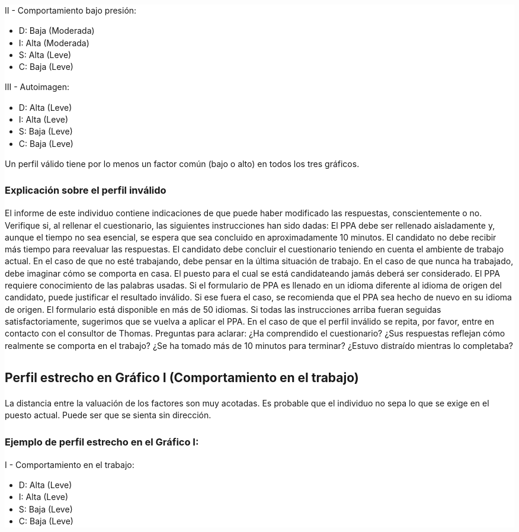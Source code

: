 II - Comportamiento bajo presión:
- D: Baja (Moderada)
- I: Alta (Moderada)
- S: Alta (Leve)
- C: Baja (Leve)

III - Autoimagen:
- D: Alta (Leve)
- I: Alta (Leve)
- S: Baja (Leve)
- C: Baja (Leve)

Un perfil válido tiene por lo menos un factor común (bajo o alto) en todos los tres gráficos.

### Explicación sobre el perfil inválido

El informe de este individuo contiene indicaciones de que puede haber modificado las respuestas, conscientemente o no. Verifique si, al rellenar el cuestionario, las siguientes instrucciones han sido dadas:
El PPA debe ser rellenado aisladamente y, aunque el tiempo no sea esencial, se espera que sea concluido en aproximadamente 10 minutos. El candidato no debe recibir más tiempo para reevaluar las respuestas.
El candidato debe concluir el cuestionario teniendo en cuenta el ambiente de trabajo actual. En el caso de que no esté trabajando, debe pensar en la última situación de trabajo. En el caso de que nunca ha trabajado, debe imaginar cómo se comporta en casa. El puesto para el cual se está candidateando jamás deberá ser considerado.
El PPA requiere conocimiento de las palabras usadas. Si el formulario de PPA es llenado en un idioma diferente al idioma de origen del candidato, puede justificar el resultado inválido. Si ese fuera el caso, se recomienda que el PPA sea hecho de nuevo en su idioma de origen. El formulario está disponible en más de 50 idiomas.
Si todas las instrucciones arriba fueran seguidas satisfactoriamente, sugerimos que se vuelva a aplicar el PPA. En el caso de que el perfil inválido se repita, por favor, entre en contacto con el consultor de Thomas.
Preguntas para aclarar:
¿Ha comprendido el cuestionario?
¿Sus respuestas reflejan cómo realmente se comporta en el trabajo?
¿Se ha tomado más de 10 minutos para terminar?
¿Estuvo distraído mientras lo completaba?

## Perfil estrecho en Gráfico I (Comportamiento en el trabajo)

La distancia entre la valuación de los factores son muy acotadas. Es probable que el individuo no sepa lo que se exige en el puesto actual. Puede ser que se sienta sin dirección.

### Ejemplo de perfil estrecho en el Gráfico I:
I - Comportamiento en el trabajo:
- D: Alta (Leve)
- I: Alta (Leve)
- S: Baja (Leve)
- C: Baja (Leve)
